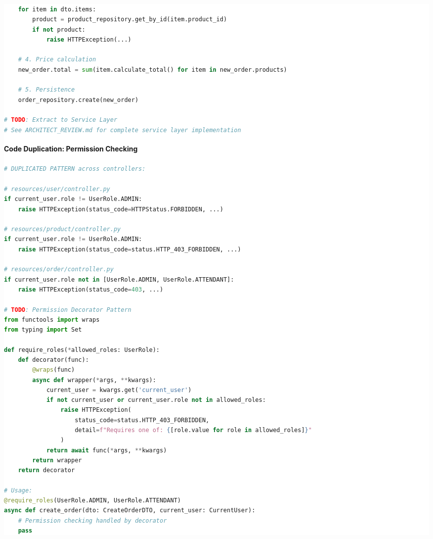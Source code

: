 ```python
    for item in dto.items:
        product = product_repository.get_by_id(item.product_id)
        if not product:
            raise HTTPException(...)
    
    # 4. Price calculation
    new_order.total = sum(item.calculate_total() for item in new_order.products)
    
    # 5. Persistence
    order_repository.create(new_order)

# TODO: Extract to Service Layer
# See ARCHITECT_REVIEW.md for complete service layer implementation
```

#### **Code Duplication: Permission Checking**
```python
# DUPLICATED PATTERN across controllers:

# resources/user/controller.py
if current_user.role != UserRole.ADMIN:
    raise HTTPException(status_code=HTTPStatus.FORBIDDEN, ...)

# resources/product/controller.py  
if current_user.role != UserRole.ADMIN:
    raise HTTPException(status_code=status.HTTP_403_FORBIDDEN, ...)

# resources/order/controller.py
if current_user.role not in [UserRole.ADMIN, UserRole.ATTENDANT]:
    raise HTTPException(status_code=403, ...)

# TODO: Permission Decorator Pattern
from functools import wraps
from typing import Set

def require_roles(*allowed_roles: UserRole):
    def decorator(func):
        @wraps(func)
        async def wrapper(*args, **kwargs):
            current_user = kwargs.get('current_user')
            if not current_user or current_user.role not in allowed_roles:
                raise HTTPException(
                    status_code=status.HTTP_403_FORBIDDEN,
                    detail=f"Requires one of: {[role.value for role in allowed_roles]}"
                )
            return await func(*args, **kwargs)
        return wrapper
    return decorator

# Usage:
@require_roles(UserRole.ADMIN, UserRole.ATTENDANT)
async def create_order(dto: CreateOrderDTO, current_user: CurrentUser):
    # Permission checking handled by decorator
    pass
```
